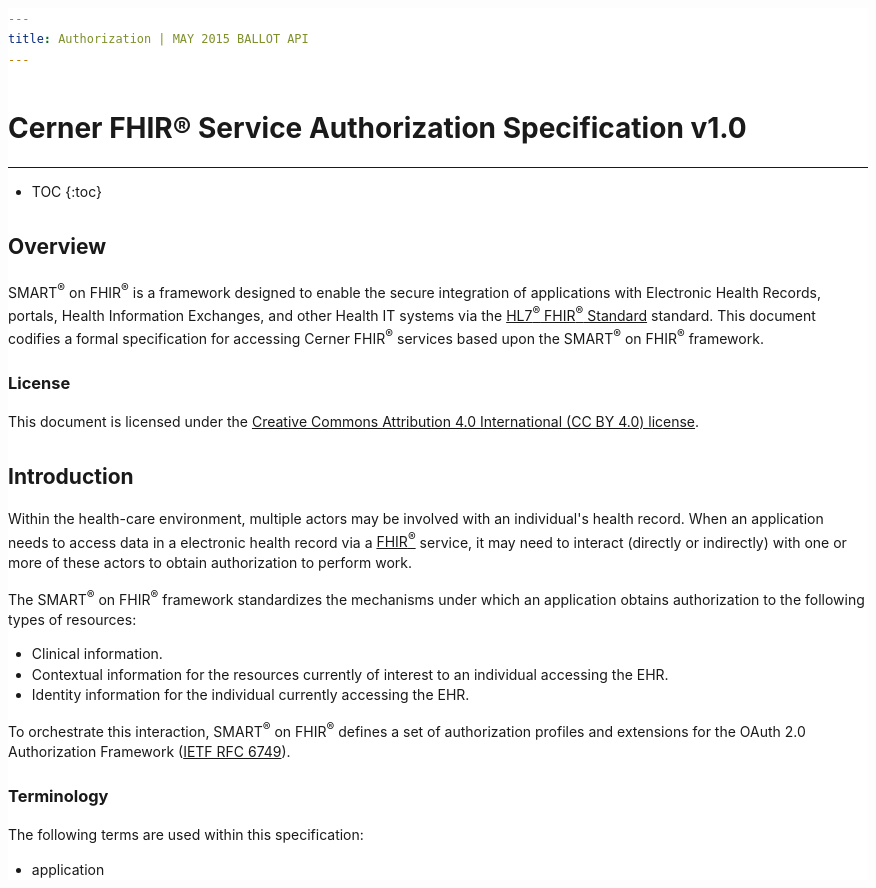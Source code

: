 ```yaml
---
title: Authorization | MAY 2015 BALLOT API
---
```


# Cerner FHIR® Service Authorization Specification v1.0 #
------------------------------------------------------------------------
* TOC
{:toc}

## Overview ##

SMART<sup>®</sup> on FHIR<sup>®</sup> is a framework designed to enable
the secure integration of applications with Electronic Health Records, 
portals, Health Information Exchanges, and other Health IT systems via
the [HL7<sup>®</sup> FHIR<sup>®</sup> Standard][FHIR] standard.  This
document codifies a formal specification for accessing Cerner 
FHIR<sup>®</sup> services based upon the SMART<sup>®</sup> on 
FHIR<sup>®</sup> framework.

###	License ##
This document is licensed under the [Creative Commons Attribution 4.0 
International (CC BY 4.0) license][CCBY40].

## Introduction ##
Within the health-care environment, multiple actors may be involved 
with an individual's health record.  When an application needs to
access data in a electronic health record via a [FHIR<sup>®</sup>][FHIR] 
service, it may need to interact (directly or indirectly) with one or 
more of these actors to obtain authorization to perform work.

The SMART<sup>®</sup> on FHIR<sup>®</sup> framework standardizes the 
mechanisms under which an application obtains authorization to the
following types of resources:

* Clinical information.
* Contextual information for the resources currently of interest to 
  an individual accessing the EHR.
* Identity information for the individual currently accessing the EHR.

To orchestrate this interaction, SMART<sup>®</sup> on FHIR<sup>®</sup> 
defines a set of authorization profiles and extensions for the OAuth 2.0 
Authorization Framework ([IETF RFC 6749][OAUTH]).

### Terminology ###
The following terms are used within this specification:

*	application


[FHIR]: http://www.hl7.org/implement/standards/FHIR/ "FHIR<sup>®</sup> Specification Home Page"
[OAUTH]: http://tools.ietf.org/html/rfc6749 "The OAuth 2.0 Authorization Framework"
[OAUTH-SECURITY]: http://tools.ietf.org/html/rfc6819 "OAuth 2.0 Threat Model and Security Considerations"
[RFC 2119]: http://tools.ietf.org/html/rfc2119 "Key words for use in RFCs to Indicate Requirement Levels"
[RFC 5234]: https://tools.ietf.org/html/rfc5234 "Augmented BNF for Syntax Specifications: ABNF"
[RFC 6750]: http://tools.ietf.org/html/rfc6750 "The OAuth 2.0 Authorization Framework: Bearer Token Usage"
[RFC 7525]: https://tools.ietf.org/html/rfc7525 "Recommendations for Secure Use of Transport Layer Security (TLS) and Datagram Transport Layer Security (DTLS)"
[CCBY40]: https://creativecommons.org/licenses/by/4.0/ "Creative Commons Attribution 4.0 International (CC BY 4.0)"
[RFC 2617]: https://tools.ietf.org/html/rfc2617 "HTTP Authentication: Basic and Digest Access Authentication"
[OPENID]: http://openid.net/specs/openid-connect-core-1_0.html "OpenID Connect Core 1.0 incorporating errata set 1"
[OPENID-DISCOVERY]: https://openid.net/specs/openid-connect-discovery-1_0.html "OpenID Connect Discovery 1.0 incorporating errata set 1"